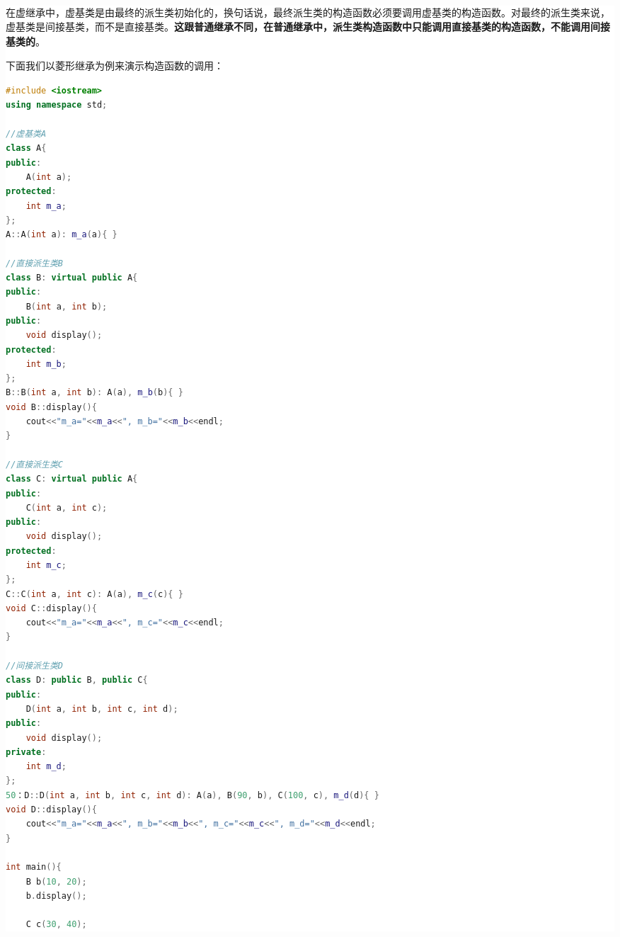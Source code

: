 在虚继承中，虚基类是由最终的派生类初始化的，换句话说，最终派生类的构造函数必须要调用虚基类的构造函数。对最终的派生类来说，虚基类是间接基类，而不是直接基类。**这跟普通继承不同，在普通继承中，派生类构造函数中只能调用直接基类的构造函数，不能调用间接基类的**。

下面我们以菱形继承为例来演示构造函数的调用：

```c++
#include <iostream>
using namespace std;

//虚基类A
class A{
public:
    A(int a);
protected:
    int m_a;
};
A::A(int a): m_a(a){ }

//直接派生类B
class B: virtual public A{
public:
    B(int a, int b);
public:
    void display();
protected:
    int m_b;
};
B::B(int a, int b): A(a), m_b(b){ }
void B::display(){
    cout<<"m_a="<<m_a<<", m_b="<<m_b<<endl;
}

//直接派生类C
class C: virtual public A{
public:
    C(int a, int c);
public:
    void display();
protected:
    int m_c;
};
C::C(int a, int c): A(a), m_c(c){ }
void C::display(){
    cout<<"m_a="<<m_a<<", m_c="<<m_c<<endl;
}

//间接派生类D
class D: public B, public C{
public:
    D(int a, int b, int c, int d);
public:
    void display();
private:
    int m_d;
};
50：D::D(int a, int b, int c, int d): A(a), B(90, b), C(100, c), m_d(d){ }
void D::display(){
    cout<<"m_a="<<m_a<<", m_b="<<m_b<<", m_c="<<m_c<<", m_d="<<m_d<<endl;
}

int main(){
    B b(10, 20);
    b.display();
   
    C c(30, 40);
```